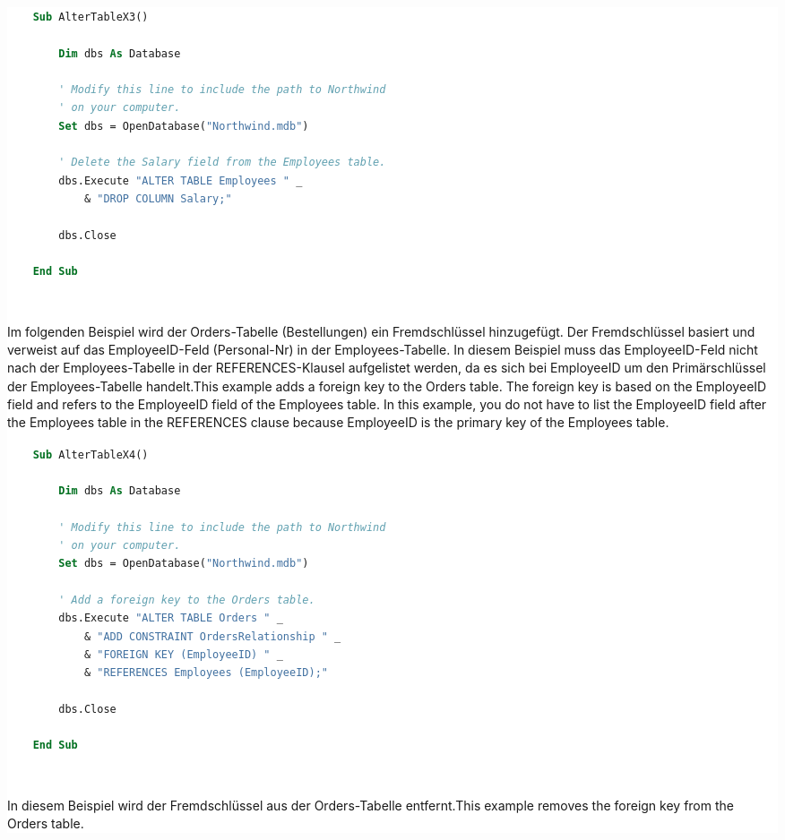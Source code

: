```vb
    Sub AlterTableX3() 
     
        Dim dbs As Database 
     
        ' Modify this line to include the path to Northwind 
        ' on your computer. 
        Set dbs = OpenDatabase("Northwind.mdb") 
     
        ' Delete the Salary field from the Employees table. 
        dbs.Execute "ALTER TABLE Employees " _ 
            & "DROP COLUMN Salary;" 
     
        dbs.Close 
     
    End Sub
```

<br/>

<span data-ttu-id="d8593-p113">Im folgenden Beispiel wird der Orders-Tabelle (Bestellungen) ein Fremdschlüssel hinzugefügt. Der Fremdschlüssel basiert und verweist auf das EmployeeID-Feld (Personal-Nr) in der Employees-Tabelle. In diesem Beispiel muss das EmployeeID-Feld nicht nach der Employees-Tabelle in der REFERENCES-Klausel aufgelistet werden, da es sich bei EmployeeID um den Primärschlüssel der Employees-Tabelle handelt.</span><span class="sxs-lookup"><span data-stu-id="d8593-p113">This example adds a foreign key to the Orders table. The foreign key is based on the EmployeeID field and refers to the EmployeeID field of the Employees table. In this example, you do not have to list the EmployeeID field after the Employees table in the REFERENCES clause because EmployeeID is the primary key of the Employees table.</span></span>

```vb
    Sub AlterTableX4() 
     
        Dim dbs As Database 
     
        ' Modify this line to include the path to Northwind 
        ' on your computer. 
        Set dbs = OpenDatabase("Northwind.mdb") 
     
        ' Add a foreign key to the Orders table. 
        dbs.Execute "ALTER TABLE Orders " _ 
            & "ADD CONSTRAINT OrdersRelationship " _ 
            & "FOREIGN KEY (EmployeeID) " _ 
            & "REFERENCES Employees (EmployeeID);" 
     
        dbs.Close 
     
    End Sub 
```

<br/>

<span data-ttu-id="d8593-159">In diesem Beispiel wird der Fremdschlüssel aus der Orders-Tabelle entfernt.</span><span class="sxs-lookup"><span data-stu-id="d8593-159">This example removes the foreign key from the Orders table.</span></span>
